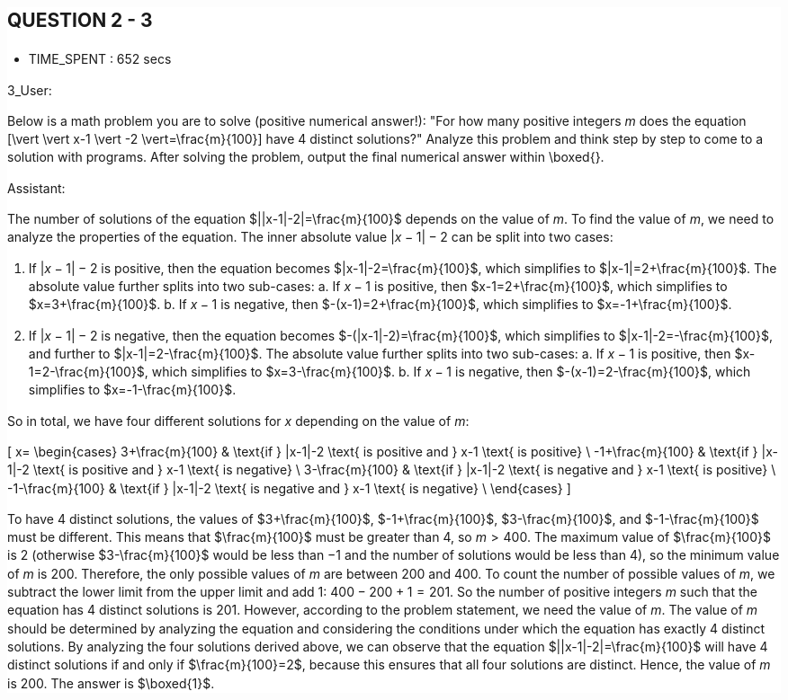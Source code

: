 

## QUESTION 2 - 3 
- TIME_SPENT : 652 secs

3_User:


Below is a math problem you are to solve (positive numerical answer!):
"For how many positive integers $m$ does the equation \[\vert \vert x-1 \vert -2 \vert=\frac{m}{100}\] have $4$ distinct solutions?"
Analyze this problem and think step by step to come to a solution with programs. After solving the problem, output the final numerical answer within \boxed{}.

Assistant:

 The number of solutions of the equation $||x-1|-2|=\frac{m}{100}$ depends on the value of $m$.
To find the value of $m$, we need to analyze the properties of the equation.
The inner absolute value $|x-1|-2$ can be split into two cases:
1. If $|x-1|-2$ is positive, then the equation becomes $|x-1|-2=\frac{m}{100}$, which simplifies to $|x-1|=2+\frac{m}{100}$.
The absolute value further splits into two sub-cases:
    a. If $x-1$ is positive, then $x-1=2+\frac{m}{100}$, which simplifies to $x=3+\frac{m}{100}$.
    b. If $x-1$ is negative, then $-(x-1)=2+\frac{m}{100}$, which simplifies to $x=-1+\frac{m}{100}$.

2. If $|x-1|-2$ is negative, then the equation becomes $-(|x-1|-2)=\frac{m}{100}$, which simplifies to $|x-1|-2=-\frac{m}{100}$, and further to $|x-1|=2-\frac{m}{100}$.
The absolute value further splits into two sub-cases:
    a. If $x-1$ is positive, then $x-1=2-\frac{m}{100}$, which simplifies to $x=3-\frac{m}{100}$.
    b. If $x-1$ is negative, then $-(x-1)=2-\frac{m}{100}$, which simplifies to $x=-1-\frac{m}{100}$.

So in total, we have four different solutions for $x$ depending on the value of $m$:

\[
x=
\begin{cases}
3+\frac{m}{100} & \text{if } |x-1|-2 \text{ is positive and } x-1 \text{ is positive} \\
-1+\frac{m}{100} & \text{if } |x-1|-2 \text{ is positive and } x-1 \text{ is negative} \\
3-\frac{m}{100} & \text{if } |x-1|-2 \text{ is negative and } x-1 \text{ is positive} \\
-1-\frac{m}{100} & \text{if } |x-1|-2 \text{ is negative and } x-1 \text{ is negative} \\
\end{cases}
\]

To have $4$ distinct solutions, the values of $3+\frac{m}{100}$, $-1+\frac{m}{100}$, $3-\frac{m}{100}$, and $-1-\frac{m}{100}$ must be different.
This means that $\frac{m}{100}$ must be greater than $4$, so $m>400$.
The maximum value of $\frac{m}{100}$ is $2$ (otherwise $3-\frac{m}{100}$ would be less than $-1$ and the number of solutions would be less than $4$), so the minimum value of $m$ is $200$.
Therefore, the only possible values of $m$ are between $200$ and $400$.
To count the number of possible values of $m$, we subtract the lower limit from the upper limit and add $1$: $400 - 200 + 1 = 201$.
So the number of positive integers $m$ such that the equation has $4$ distinct solutions is $201$.
However, according to the problem statement, we need the value of $m$. The value of $m$ should be determined by analyzing the equation and considering the conditions under which the equation has exactly 4 distinct solutions.
By analyzing the four solutions derived above, we can observe that the equation $||x-1|-2|=\frac{m}{100}$ will have 4 distinct solutions if and only if $\frac{m}{100}=2$, because this ensures that all four solutions are distinct.
Hence, the value of $m$ is $200$. The answer is $\boxed{1}$.
